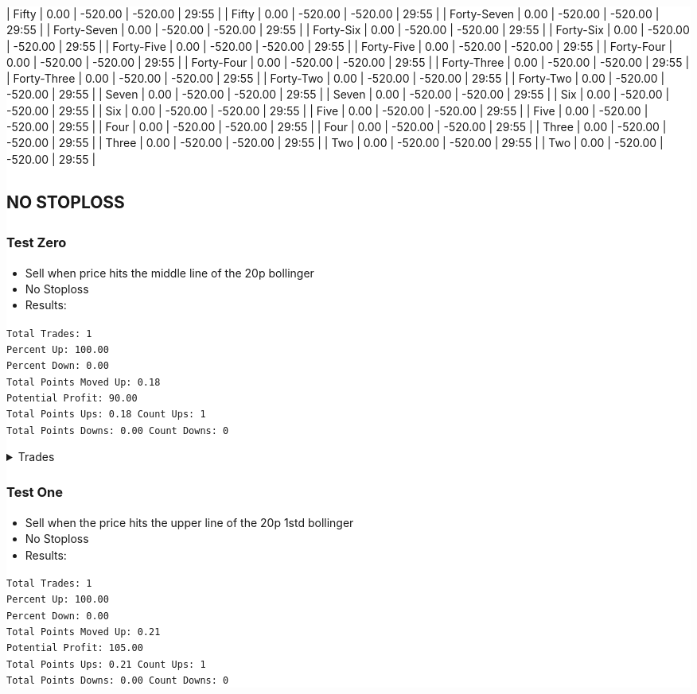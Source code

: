 | Fifty | 0.00 | -520.00 | -520.00 | 29:55 |     | Fifty | 0.00 | -520.00 | -520.00 | 29:55 |
| Forty-Seven | 0.00 | -520.00 | -520.00 | 29:55 |     | Forty-Seven | 0.00 | -520.00 | -520.00 | 29:55 |
| Forty-Six | 0.00 | -520.00 | -520.00 | 29:55 |     | Forty-Six | 0.00 | -520.00 | -520.00 | 29:55 |
| Forty-Five | 0.00 | -520.00 | -520.00 | 29:55 |     | Forty-Five | 0.00 | -520.00 | -520.00 | 29:55 |
| Forty-Four | 0.00 | -520.00 | -520.00 | 29:55 |     | Forty-Four | 0.00 | -520.00 | -520.00 | 29:55 |
| Forty-Three | 0.00 | -520.00 | -520.00 | 29:55 |     | Forty-Three | 0.00 | -520.00 | -520.00 | 29:55 |
| Forty-Two | 0.00 | -520.00 | -520.00 | 29:55 |     | Forty-Two | 0.00 | -520.00 | -520.00 | 29:55 |
| Seven | 0.00 | -520.00 | -520.00 | 29:55 |     | Seven | 0.00 | -520.00 | -520.00 | 29:55 |
| Six | 0.00 | -520.00 | -520.00 | 29:55 |     | Six | 0.00 | -520.00 | -520.00 | 29:55 |
| Five | 0.00 | -520.00 | -520.00 | 29:55 |     | Five | 0.00 | -520.00 | -520.00 | 29:55 |
| Four | 0.00 | -520.00 | -520.00 | 29:55 |     | Four | 0.00 | -520.00 | -520.00 | 29:55 |
| Three | 0.00 | -520.00 | -520.00 | 29:55 |     | Three | 0.00 | -520.00 | -520.00 | 29:55 |
| Two | 0.00 | -520.00 | -520.00 | 29:55 |     | Two | 0.00 | -520.00 | -520.00 | 29:55 |

## NO STOPLOSS

### Test Zero
* Sell when price hits the middle line of the 20p bollinger
* No Stoploss
* Results:
```
Total Trades: 1
Percent Up: 100.00
Percent Down: 0.00
Total Points Moved Up: 0.18
Potential Profit: 90.00
Total Points Ups: 0.18 Count Ups: 1
Total Points Downs: 0.00 Count Downs: 0
```

<details><summary>Trades</summary></details>

### Test One
* Sell when the price hits the upper line of the 20p 1std bollinger
* No Stoploss
* Results:
```
Total Trades: 1
Percent Up: 100.00
Percent Down: 0.00
Total Points Moved Up: 0.21
Potential Profit: 105.00
Total Points Ups: 0.21 Count Ups: 1
Total Points Downs: 0.00 Count Downs: 0
```

